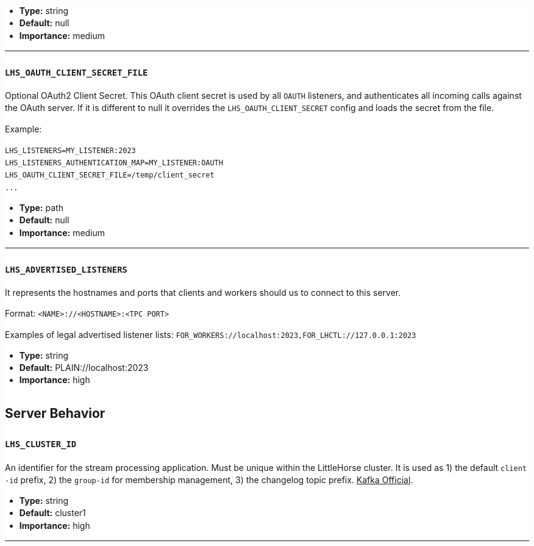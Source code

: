 - **Type:** string
- **Default:** null
- **Importance:** medium

---

### `LHS_OAUTH_CLIENT_SECRET_FILE`

Optional OAuth2 Client Secret. This OAuth client secret is used by all `OAUTH` listeners, and authenticates all incoming calls against the OAuth server.
If it is different to null it overrides the `LHS_OAUTH_CLIENT_SECRET` config and loads the secret from the file.

Example:

```
LHS_LISTENERS=MY_LISTENER:2023
LHS_LISTENERS_AUTHENTICATION_MAP=MY_LISTENER:OAUTH
LHS_OAUTH_CLIENT_SECRET_FILE=/temp/client_secret
...
```

- **Type:** path
- **Default:** null
- **Importance:** medium

---

### `LHS_ADVERTISED_LISTENERS`

It represents the hostnames and ports that clients and workers should us to connect to this server.

Format: `<NAME>://<HOSTNAME>:<TPC PORT>`

Examples of legal advertised listener lists: `FOR_WORKERS://localhost:2023,FOR_LHCTL://127.0.0.1:2023`

- **Type:** string
- **Default:** PLAIN://localhost:2023
- **Importance:** high

## Server Behavior

### `LHS_CLUSTER_ID`

An identifier for the stream processing application. Must be unique within the LittleHorse cluster. It is used as 1) the default `client-id` prefix, 2) the `group-id` for membership management, 3) the changelog topic prefix. [Kafka Official](https://kafka.apache.org/documentation/#streamsconfigs_application.id).

- **Type:** string
- **Default:** cluster1
- **Importance:** high

---
